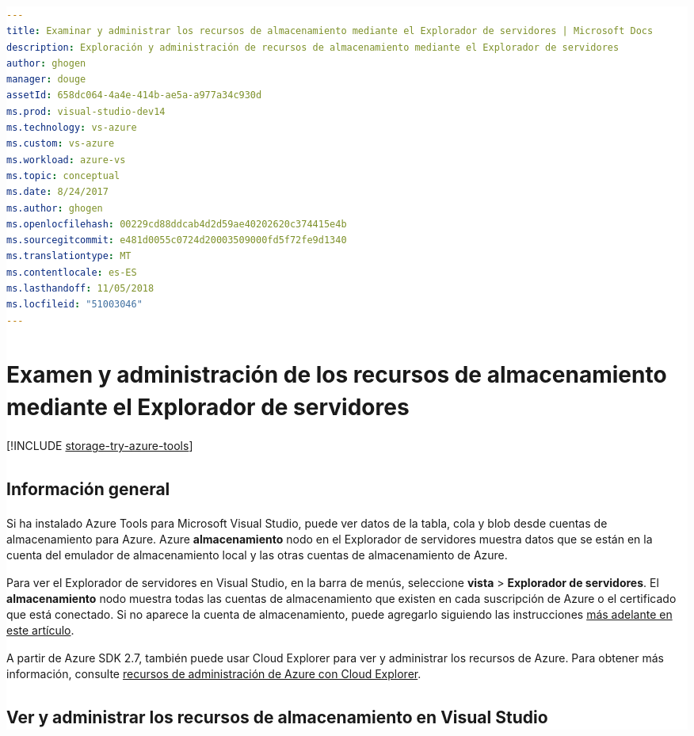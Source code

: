```yaml
---
title: Examinar y administrar los recursos de almacenamiento mediante el Explorador de servidores | Microsoft Docs
description: Exploración y administración de recursos de almacenamiento mediante el Explorador de servidores
author: ghogen
manager: douge
assetId: 658dc064-4a4e-414b-ae5a-a977a34c930d
ms.prod: visual-studio-dev14
ms.technology: vs-azure
ms.custom: vs-azure
ms.workload: azure-vs
ms.topic: conceptual
ms.date: 8/24/2017
ms.author: ghogen
ms.openlocfilehash: 00229cd88ddcab4d2d59ae40202620c374415e4b
ms.sourcegitcommit: e481d0055c0724d20003509000fd5f72fe9d1340
ms.translationtype: MT
ms.contentlocale: es-ES
ms.lasthandoff: 11/05/2018
ms.locfileid: "51003046"
---
```

# <a name="browse-and-manage-storage-resources-by-using-server-explorer"></a>Examen y administración de los recursos de almacenamiento mediante el Explorador de servidores

[!INCLUDE [storage-try-azure-tools](./includes/storage-try-azure-tools.md)]

## <a name="overview"></a>Información general

Si ha instalado Azure Tools para Microsoft Visual Studio, puede ver datos de la tabla, cola y blob desde cuentas de almacenamiento para Azure. Azure **almacenamiento** nodo en el Explorador de servidores muestra datos que se están en la cuenta del emulador de almacenamiento local y las otras cuentas de almacenamiento de Azure.

Para ver el Explorador de servidores en Visual Studio, en la barra de menús, seleccione **vista** > **Explorador de servidores**. El **almacenamiento** nodo muestra todas las cuentas de almacenamiento que existen en cada suscripción de Azure o el certificado que está conectado. Si no aparece la cuenta de almacenamiento, puede agregarlo siguiendo las instrucciones [más adelante en este artículo](#add-storage-accounts-by-using-server-explorer).

A partir de Azure SDK 2.7, también puede usar Cloud Explorer para ver y administrar los recursos de Azure. Para obtener más información, consulte [recursos de administración de Azure con Cloud Explorer](vs-azure-tools-resources-managing-with-cloud-explorer.md).

## <a name="view-and-manage-storage-resources-in-visual-studio"></a>Ver y administrar los recursos de almacenamiento en Visual Studio
